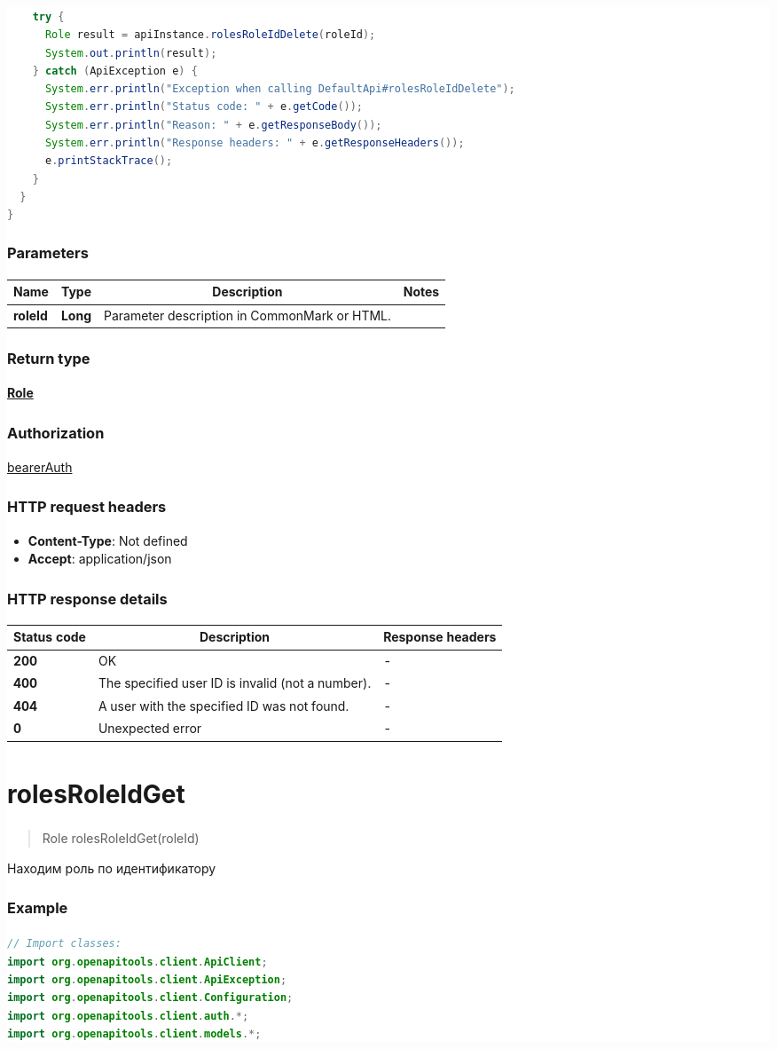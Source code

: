 ```java
    try {
      Role result = apiInstance.rolesRoleIdDelete(roleId);
      System.out.println(result);
    } catch (ApiException e) {
      System.err.println("Exception when calling DefaultApi#rolesRoleIdDelete");
      System.err.println("Status code: " + e.getCode());
      System.err.println("Reason: " + e.getResponseBody());
      System.err.println("Response headers: " + e.getResponseHeaders());
      e.printStackTrace();
    }
  }
}
```

### Parameters

Name | Type | Description  | Notes
------------- | ------------- | ------------- | -------------
 **roleId** | **Long**| Parameter description in CommonMark or HTML. |

### Return type

[**Role**](Role.md)

### Authorization

[bearerAuth](../README.md#bearerAuth)

### HTTP request headers

 - **Content-Type**: Not defined
 - **Accept**: application/json

### HTTP response details
| Status code | Description | Response headers |
|-------------|-------------|------------------|
**200** | OK |  -  |
**400** | The specified user ID is invalid (not a number). |  -  |
**404** | A user with the specified ID was not found. |  -  |
**0** | Unexpected error |  -  |

<a name="rolesRoleIdGet"></a>
# **rolesRoleIdGet**
> Role rolesRoleIdGet(roleId)

Находим роль по идентификатору

### Example
```java
// Import classes:
import org.openapitools.client.ApiClient;
import org.openapitools.client.ApiException;
import org.openapitools.client.Configuration;
import org.openapitools.client.auth.*;
import org.openapitools.client.models.*;
